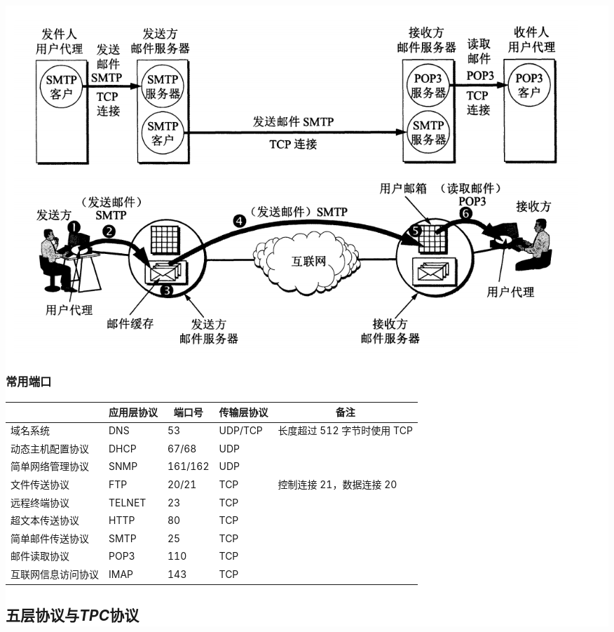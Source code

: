 ![image-20220827134556525](assets/image-20220827134556525.png)





### 常用端口

|                    | 应用层协议 | 端口号  | 传输层协议 | 备注                        |
| ------------------ | ---------- | ------- | ---------- | --------------------------- |
| 域名系统           | DNS        | 53      | UDP/TCP    | 长度超过 512 字节时使用 TCP |
| 动态主机配置协议   | DHCP       | 67/68   | UDP        |                             |
| 简单网络管理协议   | SNMP       | 161/162 | UDP        |                             |
| 文件传送协议       | FTP        | 20/21   | TCP        | 控制连接 21，数据连接 20    |
| 远程终端协议       | TELNET     | 23      | TCP        |                             |
| 超文本传送协议     | HTTP       | 80      | TCP        |                             |
| 简单邮件传送协议   | SMTP       | 25      | TCP        |                             |
| 邮件读取协议       | POP3       | 110     | TCP        |                             |
| 互联网信息访问协议 | IMAP       | 143     | TCP        |                             |



## 五层协议与*TPC*协议
